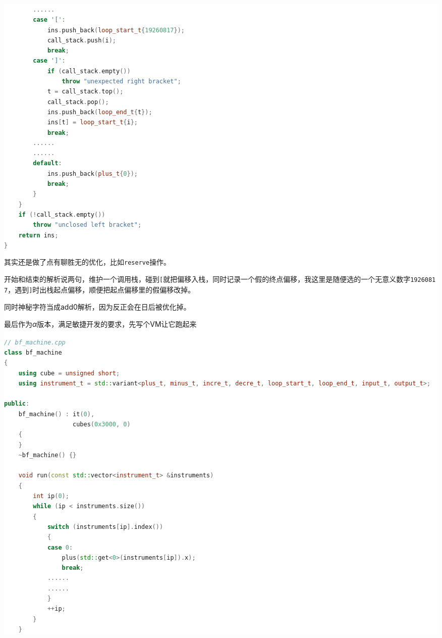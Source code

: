 ```cpp
        ......
        case '[':
            ins.push_back(loop_start_t{19260817});
            call_stack.push(i);
            break;
        case ']':
            if (call_stack.empty())
                throw "unexpected right bracket";
            t = call_stack.top();
            call_stack.pop();
            ins.push_back(loop_end_t{t});
            ins[t] = loop_start_t{i};
            break;
        ......
        ......
        default:
            ins.push_back(plus_t{0});
            break;
        }
    }
    if (!call_stack.empty())
        throw "unclosed left bracket";
    return ins;
}
```
其实还是做了点有聊胜无的优化，比如`reserve`操作。  

开始和结束的解析说两句，维护一个调用栈，碰到`[`就把偏移入栈，同时记录一个假的终点偏移，我这里是随便选的一个无意义数字`19260817`，遇到`]`时出栈起点偏移，顺便把起点偏移里的假偏移改掉。  

同时神秘字符当成add0解析，因为反正会在日后被优化掉。  

最后作为*α*版本，满足敏捷开发的要求，先写个VM让它跑起来

```cpp
// bf_machine.cpp
class bf_machine
{
    using cube = unsigned short;
    using instrument_t = std::variant<plus_t, minus_t, incre_t, decre_t, loop_start_t, loop_end_t, input_t, output_t>;

public:
    bf_machine() : it(0),
                   cubes(0x3000, 0)
    {
    }
    ~bf_machine() {}

    void run(const std::vector<instrument_t> &instruments)
    {
        int ip(0);
        while (ip < instruments.size())
        {
            switch (instruments[ip].index())
            {
            case 0:
                plus(std::get<0>(instruments[ip]).x);
                break;
            ......
            ......
            }
            ++ip;
        }
    }

```